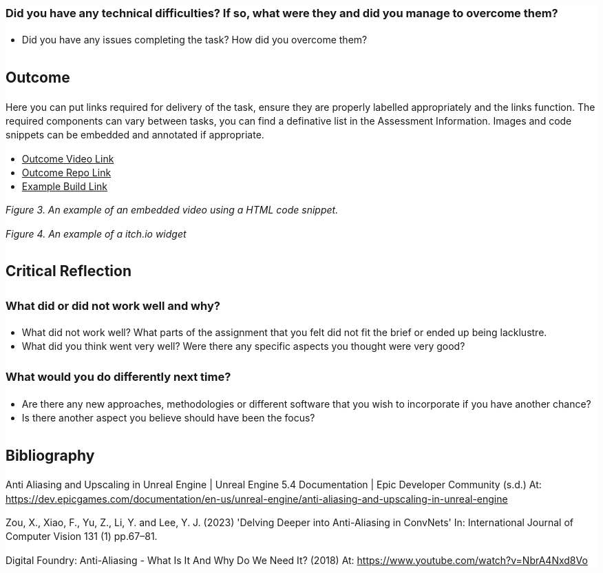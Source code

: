 ### Did you have any technical difficulties? If so, what were they and did you manage to overcome them?

- Did you have any issues completing the task? How did you overcome them?

## Outcome

Here you can put links required for delivery of the task, ensure they are properly labelled appropriately and the links function. The required components can vary between tasks, you can find a definative list in the Assessment Information. Images and code snippets can be embedded and annotated if appropriate.

- [Outcome Video Link](https://youtu.be/G4ZIajlx7_8)
- [Outcome Repo Link](https://github.com/SiddPlus/Technical-Art-Alive-Game)
- [Example Build Link](https://samperson.itch.io/desktop-goose)

<iframe width="560" height="315" src="https://youtu.be/G4ZIajlx7_8" title="YouTube video player" frameborder="0" allow="accelerometer; autoplay; clipboard-write; encrypted-media; gyroscope; picture-in-picture; web-share" referrerpolicy="strict-origin-when-cross-origin" allowfullscreen></iframe>

*Figure 3. An example of an embedded video using a HTML code snippet.*

<iframe frameborder="0" src="https://itch.io/embed/2374819" width="552" height="167"><a href="https://bitboyb.itch.io/nephilim-resurrection">Nephilim Resurrection (BETA) by bitboyb</a></iframe>

*Figure 4. An example of a itch.io widget*

## Critical Reflection

### What did or did not work well and why?

- What did not work well? What parts of the assignment that you felt did not fit the brief or ended up being lacklustre.
- What did you think went very well? Were there any specific aspects you thought were very good?

### What would you do differently next time?

- Are there any new approaches, methodologies or different software that you wish to incorporate if you have another chance?
- Is there another aspect you believe should have been the focus?

## Bibliography

Anti Aliasing and Upscaling in Unreal Engine | Unreal Engine 5.4 Documentation | Epic Developer Community (s.d.) At: https://dev.epicgames.com/documentation/en-us/unreal-engine/anti-aliasing-and-upscaling-in-unreal-engine

Zou, X., Xiao, F., Yu, Z., Li, Y. and Lee, Y. J. (2023) 'Delving Deeper into Anti-Aliasing in ConvNets' In: International Journal of Computer Vision 131 (1) pp.67–81.

Digital Foundry: Anti-Aliasing - What Is It And Why Do We Need It? (2018) At: https://www.youtube.com/watch?v=NbrA4Nxd8Vo
